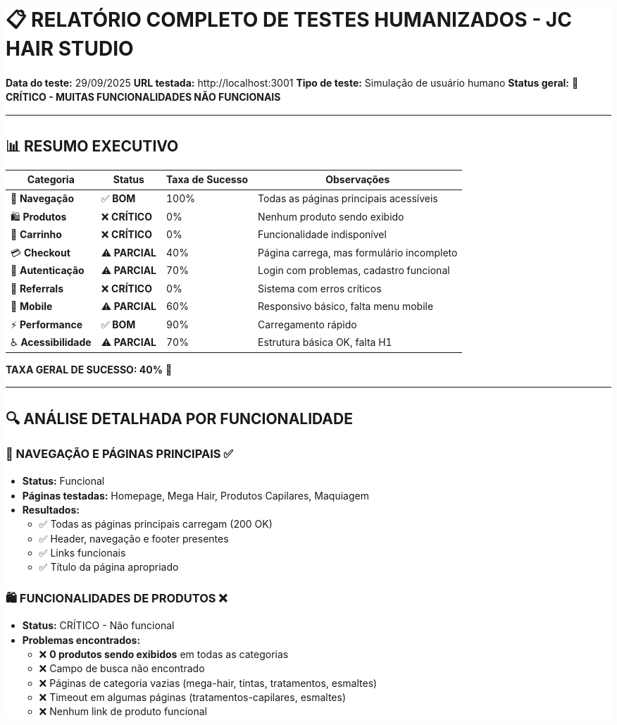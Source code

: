 # 📋 RELATÓRIO COMPLETO DE TESTES HUMANIZADOS - JC HAIR STUDIO

**Data do teste:** 29/09/2025
**URL testada:** http://localhost:3001
**Tipo de teste:** Simulação de usuário humano
**Status geral:** 🔴 **CRÍTICO - MUITAS FUNCIONALIDADES NÃO FUNCIONAIS**

---

## 📊 RESUMO EXECUTIVO

| Categoria | Status | Taxa de Sucesso | Observações |
|-----------|--------|-----------------|-------------|
| 🧭 **Navegação** | ✅ **BOM** | 100% | Todas as páginas principais acessíveis |
| 🛍️ **Produtos** | ❌ **CRÍTICO** | 0% | Nenhum produto sendo exibido |
| 🛒 **Carrinho** | ❌ **CRÍTICO** | 0% | Funcionalidade indisponível |
| 💳 **Checkout** | ⚠️ **PARCIAL** | 40% | Página carrega, mas formulário incompleto |
| 🔐 **Autenticação** | ⚠️ **PARCIAL** | 70% | Login com problemas, cadastro funcional |
| 🤝 **Referrals** | ❌ **CRÍTICO** | 0% | Sistema com erros críticos |
| 📱 **Mobile** | ⚠️ **PARCIAL** | 60% | Responsivo básico, falta menu mobile |
| ⚡ **Performance** | ✅ **BOM** | 90% | Carregamento rápido |
| ♿ **Acessibilidade** | ⚠️ **PARCIAL** | 70% | Estrutura básica OK, falta H1 |

**TAXA GERAL DE SUCESSO: 40%** 🔴

---

## 🔍 ANÁLISE DETALHADA POR FUNCIONALIDADE

### 🧭 NAVEGAÇÃO E PÁGINAS PRINCIPAIS ✅
- **Status:** Funcional
- **Páginas testadas:** Homepage, Mega Hair, Produtos Capilares, Maquiagem
- **Resultados:**
  - ✅ Todas as páginas principais carregam (200 OK)
  - ✅ Header, navegação e footer presentes
  - ✅ Links funcionais
  - ✅ Título da página apropriado

### 🛍️ FUNCIONALIDADES DE PRODUTOS ❌
- **Status:** CRÍTICO - Não funcional
- **Problemas encontrados:**
  - ❌ **0 produtos sendo exibidos** em todas as categorias
  - ❌ Campo de busca não encontrado
  - ❌ Páginas de categoria vazias (mega-hair, tintas, tratamentos, esmaltes)
  - ❌ Timeout em algumas páginas (tratamentos-capilares, esmaltes)
  - ❌ Nenhum link de produto funcional
